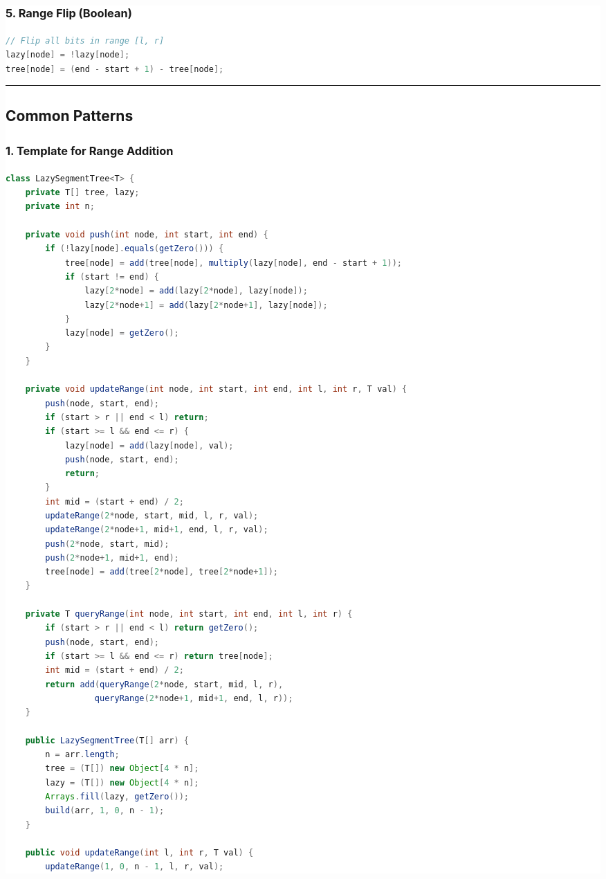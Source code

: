 ### 5. Range Flip (Boolean)
```java
// Flip all bits in range [l, r]
lazy[node] = !lazy[node];
tree[node] = (end - start + 1) - tree[node];
```

---

## Common Patterns

### 1. Template for Range Addition
```java
class LazySegmentTree<T> {
    private T[] tree, lazy;
    private int n;
    
    private void push(int node, int start, int end) {
        if (!lazy[node].equals(getZero())) {
            tree[node] = add(tree[node], multiply(lazy[node], end - start + 1));
            if (start != end) {
                lazy[2*node] = add(lazy[2*node], lazy[node]);
                lazy[2*node+1] = add(lazy[2*node+1], lazy[node]);
            }
            lazy[node] = getZero();
        }
    }
    
    private void updateRange(int node, int start, int end, int l, int r, T val) {
        push(node, start, end);
        if (start > r || end < l) return;
        if (start >= l && end <= r) {
            lazy[node] = add(lazy[node], val);
            push(node, start, end);
            return;
        }
        int mid = (start + end) / 2;
        updateRange(2*node, start, mid, l, r, val);
        updateRange(2*node+1, mid+1, end, l, r, val);
        push(2*node, start, mid);
        push(2*node+1, mid+1, end);
        tree[node] = add(tree[2*node], tree[2*node+1]);
    }
    
    private T queryRange(int node, int start, int end, int l, int r) {
        if (start > r || end < l) return getZero();
        push(node, start, end);
        if (start >= l && end <= r) return tree[node];
        int mid = (start + end) / 2;
        return add(queryRange(2*node, start, mid, l, r),
                  queryRange(2*node+1, mid+1, end, l, r));
    }
    
    public LazySegmentTree(T[] arr) {
        n = arr.length;
        tree = (T[]) new Object[4 * n];
        lazy = (T[]) new Object[4 * n];
        Arrays.fill(lazy, getZero());
        build(arr, 1, 0, n - 1);
    }
    
    public void updateRange(int l, int r, T val) {
        updateRange(1, 0, n - 1, l, r, val);
```